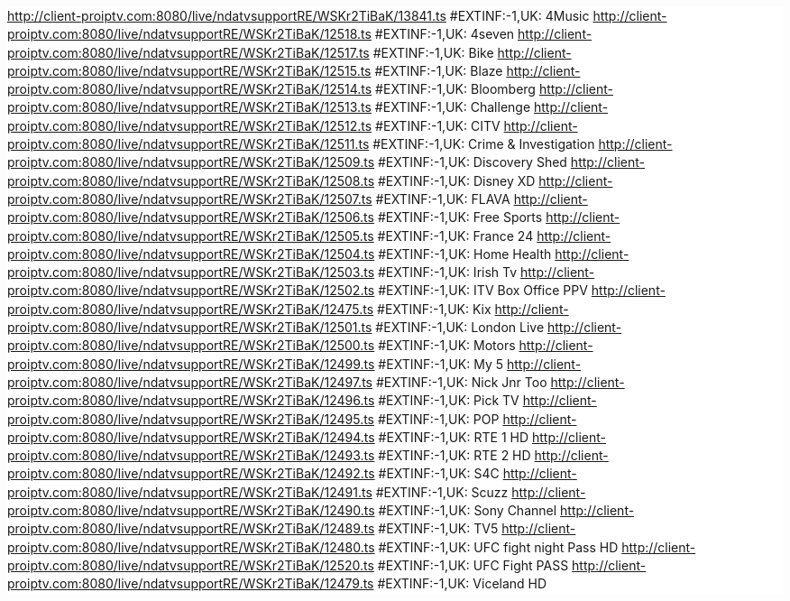 http://client-proiptv.com:8080/live/ndatvsupportRE/WSKr2TiBaK/13841.ts
#EXTINF:-1,UK: 4Music
http://client-proiptv.com:8080/live/ndatvsupportRE/WSKr2TiBaK/12518.ts
#EXTINF:-1,UK: 4seven
http://client-proiptv.com:8080/live/ndatvsupportRE/WSKr2TiBaK/12517.ts
#EXTINF:-1,UK: Bike
http://client-proiptv.com:8080/live/ndatvsupportRE/WSKr2TiBaK/12515.ts
#EXTINF:-1,UK: Blaze
http://client-proiptv.com:8080/live/ndatvsupportRE/WSKr2TiBaK/12514.ts
#EXTINF:-1,UK: Bloomberg
http://client-proiptv.com:8080/live/ndatvsupportRE/WSKr2TiBaK/12513.ts
#EXTINF:-1,UK: Challenge
http://client-proiptv.com:8080/live/ndatvsupportRE/WSKr2TiBaK/12512.ts
#EXTINF:-1,UK: CITV
http://client-proiptv.com:8080/live/ndatvsupportRE/WSKr2TiBaK/12511.ts
#EXTINF:-1,UK: Crime & Investigation
http://client-proiptv.com:8080/live/ndatvsupportRE/WSKr2TiBaK/12509.ts
#EXTINF:-1,UK: Discovery Shed
http://client-proiptv.com:8080/live/ndatvsupportRE/WSKr2TiBaK/12508.ts
#EXTINF:-1,UK: Disney XD
http://client-proiptv.com:8080/live/ndatvsupportRE/WSKr2TiBaK/12507.ts
#EXTINF:-1,UK: FLAVA
http://client-proiptv.com:8080/live/ndatvsupportRE/WSKr2TiBaK/12506.ts
#EXTINF:-1,UK: Free Sports
http://client-proiptv.com:8080/live/ndatvsupportRE/WSKr2TiBaK/12505.ts
#EXTINF:-1,UK: France 24
http://client-proiptv.com:8080/live/ndatvsupportRE/WSKr2TiBaK/12504.ts
#EXTINF:-1,UK: Home Health
http://client-proiptv.com:8080/live/ndatvsupportRE/WSKr2TiBaK/12503.ts
#EXTINF:-1,UK: Irish Tv
http://client-proiptv.com:8080/live/ndatvsupportRE/WSKr2TiBaK/12502.ts
#EXTINF:-1,UK: ITV Box Office PPV
http://client-proiptv.com:8080/live/ndatvsupportRE/WSKr2TiBaK/12475.ts
#EXTINF:-1,UK: Kix
http://client-proiptv.com:8080/live/ndatvsupportRE/WSKr2TiBaK/12501.ts
#EXTINF:-1,UK: London Live
http://client-proiptv.com:8080/live/ndatvsupportRE/WSKr2TiBaK/12500.ts
#EXTINF:-1,UK: Motors
http://client-proiptv.com:8080/live/ndatvsupportRE/WSKr2TiBaK/12499.ts
#EXTINF:-1,UK: My 5
http://client-proiptv.com:8080/live/ndatvsupportRE/WSKr2TiBaK/12497.ts
#EXTINF:-1,UK: Nick Jnr Too
http://client-proiptv.com:8080/live/ndatvsupportRE/WSKr2TiBaK/12496.ts
#EXTINF:-1,UK: Pick TV
http://client-proiptv.com:8080/live/ndatvsupportRE/WSKr2TiBaK/12495.ts
#EXTINF:-1,UK: POP
http://client-proiptv.com:8080/live/ndatvsupportRE/WSKr2TiBaK/12494.ts
#EXTINF:-1,UK: RTE 1 HD
http://client-proiptv.com:8080/live/ndatvsupportRE/WSKr2TiBaK/12493.ts
#EXTINF:-1,UK: RTE 2 HD
http://client-proiptv.com:8080/live/ndatvsupportRE/WSKr2TiBaK/12492.ts
#EXTINF:-1,UK: S4C
http://client-proiptv.com:8080/live/ndatvsupportRE/WSKr2TiBaK/12491.ts
#EXTINF:-1,UK: Scuzz
http://client-proiptv.com:8080/live/ndatvsupportRE/WSKr2TiBaK/12490.ts
#EXTINF:-1,UK: Sony Channel
http://client-proiptv.com:8080/live/ndatvsupportRE/WSKr2TiBaK/12489.ts
#EXTINF:-1,UK: TV5
http://client-proiptv.com:8080/live/ndatvsupportRE/WSKr2TiBaK/12480.ts
#EXTINF:-1,UK: UFC fight night Pass HD
http://client-proiptv.com:8080/live/ndatvsupportRE/WSKr2TiBaK/12520.ts
#EXTINF:-1,UK: UFC Fight PASS
http://client-proiptv.com:8080/live/ndatvsupportRE/WSKr2TiBaK/12479.ts
#EXTINF:-1,UK: Viceland HD